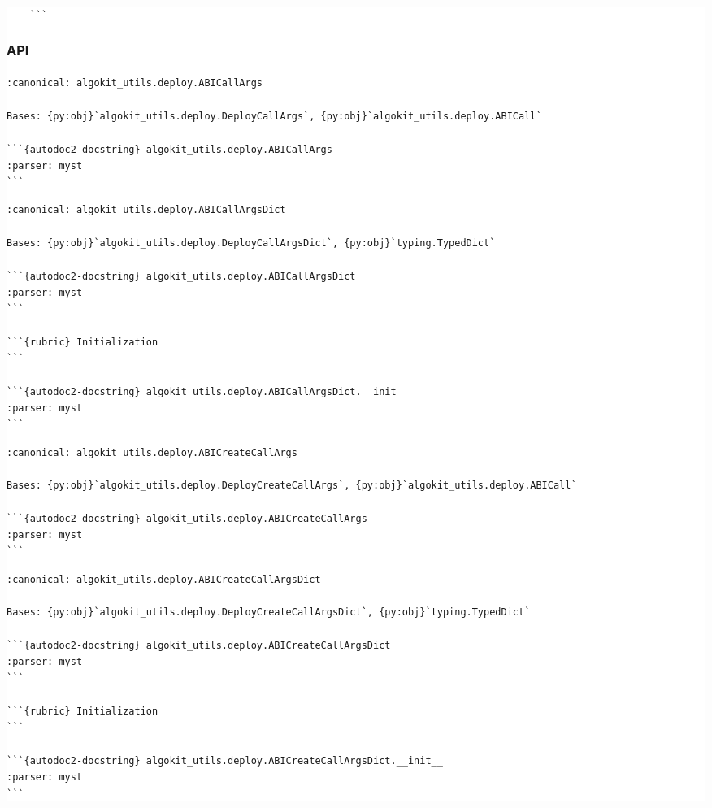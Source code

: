````{list-table}
    ```
````

### API

````{py:class} ABICallArgs
:canonical: algokit_utils.deploy.ABICallArgs

Bases: {py:obj}`algokit_utils.deploy.DeployCallArgs`, {py:obj}`algokit_utils.deploy.ABICall`

```{autodoc2-docstring} algokit_utils.deploy.ABICallArgs
:parser: myst
```

````

````{py:class} ABICallArgsDict()
:canonical: algokit_utils.deploy.ABICallArgsDict

Bases: {py:obj}`algokit_utils.deploy.DeployCallArgsDict`, {py:obj}`typing.TypedDict`

```{autodoc2-docstring} algokit_utils.deploy.ABICallArgsDict
:parser: myst
```

```{rubric} Initialization
```

```{autodoc2-docstring} algokit_utils.deploy.ABICallArgsDict.__init__
:parser: myst
```

````

````{py:class} ABICreateCallArgs
:canonical: algokit_utils.deploy.ABICreateCallArgs

Bases: {py:obj}`algokit_utils.deploy.DeployCreateCallArgs`, {py:obj}`algokit_utils.deploy.ABICall`

```{autodoc2-docstring} algokit_utils.deploy.ABICreateCallArgs
:parser: myst
```

````

````{py:class} ABICreateCallArgsDict()
:canonical: algokit_utils.deploy.ABICreateCallArgsDict

Bases: {py:obj}`algokit_utils.deploy.DeployCreateCallArgsDict`, {py:obj}`typing.TypedDict`

```{autodoc2-docstring} algokit_utils.deploy.ABICreateCallArgsDict
:parser: myst
```

```{rubric} Initialization
```

```{autodoc2-docstring} algokit_utils.deploy.ABICreateCallArgsDict.__init__
:parser: myst
```

````
